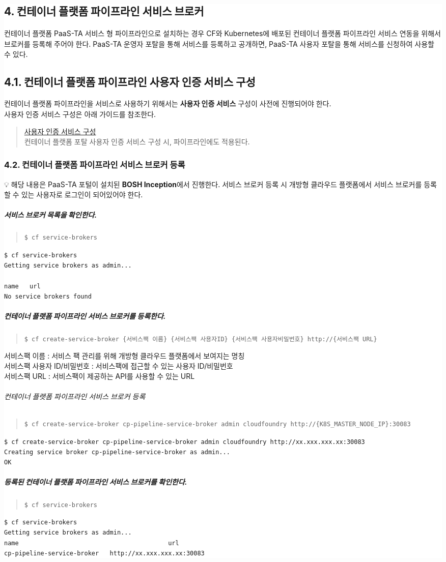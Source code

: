 ## <div id='4'>4. 컨테이너 플랫폼 파이프라인 서비스 브로커
컨테이너 플랫폼 PaaS-TA 서비스 형 파이프라인으로 설치하는 경우 CF와 Kubernetes에 배포된 컨테이너 플랫폼 파이프라인 서비스 연동을 위해서 브로커를 등록해 주어야 한다.
PaaS-TA 운영자 포탈을 통해 서비스를 등록하고 공개하면, PaaS-TA 사용자 포탈을 통해 서비스를 신청하여 사용할 수 있다.
  
## <div id='4.1'>4.1. 컨테이너 플랫폼 파이프라인 사용자 인증 서비스 구성
컨테이너 플랫폼 파이프라인을 서비스로 사용하기 위해서는 **사용자 인증 서비스** 구성이 사전에 진행되어야 한다.<br>
사용자 인증 서비스 구성은 아래 가이드를 참조한다.
> [사용자 인증 서비스 구성](../container-platform-portal/paas-ta-container-platform-portal-deployment-service-guide.md#4)      
컨테이너 플랫폼 포탈 사용자 인증 서비스 구성 시, 파이프라인에도 적용된다.

### <div id='4.2'>4.2. 컨테이너 플랫폼 파이프라인 서비스 브로커 등록
:bulb: 해당 내용은 PaaS-TA 포털이 설치된 **BOSH Inception**에서 진행한다.
서비스 브로커 등록 시 개방형 클라우드 플랫폼에서 서비스 브로커를 등록할 수 있는 사용자로 로그인이 되어있어야 한다.

##### 서비스 브로커 목록을 확인한다.
>`$ cf service-brokers` 
```
$ cf service-brokers
Getting service brokers as admin...

name   url
No service brokers found
```
    
    
##### 컨테이너 플랫폼 파이프라인 서비스 브로커를 등록한다.
>`$ cf create-service-broker {서비스팩 이름} {서비스팩 사용자ID} {서비스팩 사용자비밀번호} http://{서비스팩 URL}`

서비스팩 이름 : 서비스 팩 관리를 위해 개방형 클라우드 플랫폼에서 보여지는 명칭<br>
서비스팩 사용자 ID/비밀번호 : 서비스팩에 접근할 수 있는 사용자 ID/비밀번호<br>
서비스팩 URL : 서비스팩이 제공하는 API를 사용할 수 있는 URL<br>


###### 컨테이너 플랫폼 파이프라인 서비스 브로커 등록 
>`$ cf create-service-broker cp-pipeline-service-broker admin cloudfoundry http://{K8S_MASTER_NODE_IP}:30083`   


```
$ cf create-service-broker cp-pipeline-service-broker admin cloudfoundry http://xx.xxx.xxx.xx:30083
Creating service broker cp-pipeline-service-broker as admin...
OK
```    

    
##### 등록된 컨테이너 플랫폼 파이프라인 서비스 브로커를 확인한다.
>`$ cf service-brokers` 
```
$ cf service-brokers 
Getting service brokers as admin... 
name                                         url 
cp-pipeline-service-broker   http://xx.xxx.xxx.xx:30083
```
